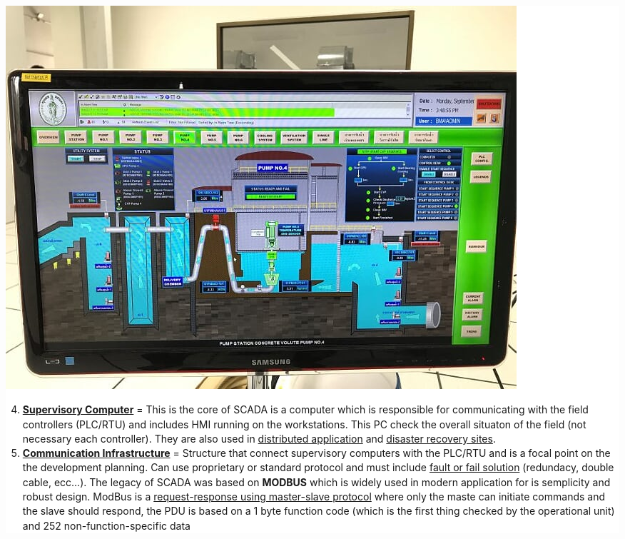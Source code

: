 ![HMI.jpeg](img/91a5cadb78474e84b5064969dcbed507.jpeg)
</div>
</center>

4) <u>**Supervisory Computer**</u> = This is the core of SCADA is a computer which is responsible for communicating with the field controllers (PLC/RTU) and includes HMI running on the workstations. This PC check the overall situaton of the field (not necessary each controller). They are also used in <u>distributed application</u> and <u>disaster recovery sites</u>.
5) <u>**Communication Infrastructure**</u> = Structure that connect supervisory computers with the PLC/RTU and is a focal point on the the development planning. Can use proprietary or standard protocol and must include <u>fault or fail solution</u> (redundacy, double cable, ecc...). The legacy of SCADA was based on **MODBUS** which is widely used in modern application for is semplicity and robust design.
ModBus is a <u>request-response using master-slave protocol</u> where only the maste can initiate commands and the slave should respond, the PDU is based on a 1 byte function code (which is the first thing checked by the operational unit) and 252 non-function-specific data
<center>
<div style="width:270px;">
